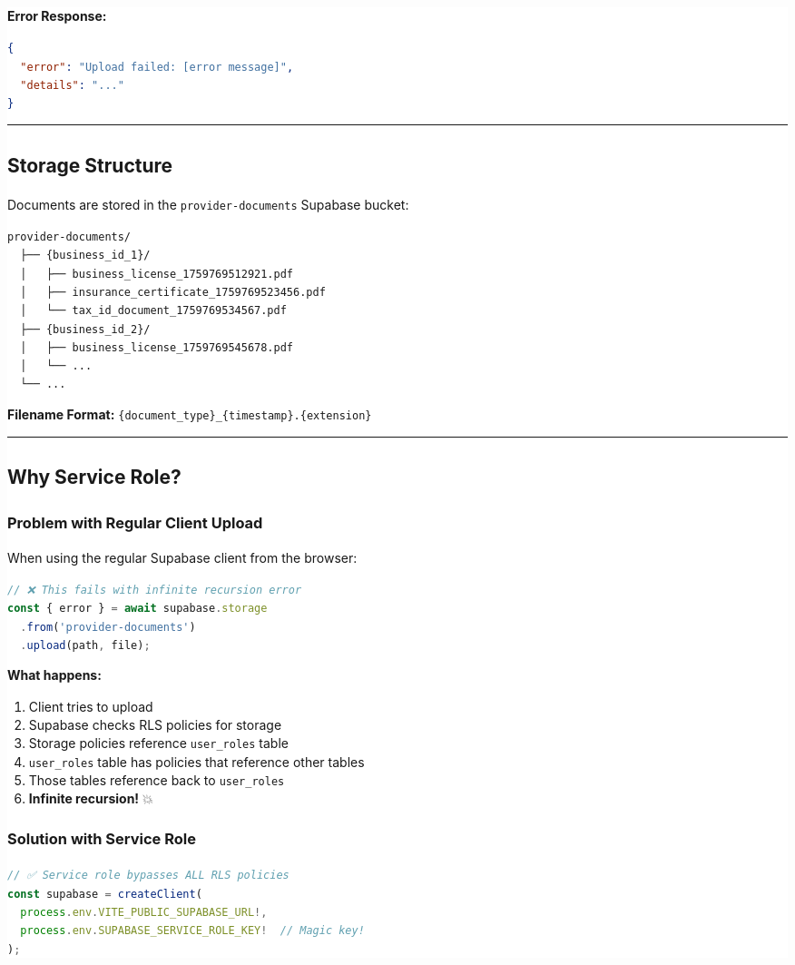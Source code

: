 
**Error Response:**
```json
{
  "error": "Upload failed: [error message]",
  "details": "..."
}
```

---

## Storage Structure

Documents are stored in the `provider-documents` Supabase bucket:

```
provider-documents/
  ├── {business_id_1}/
  │   ├── business_license_1759769512921.pdf
  │   ├── insurance_certificate_1759769523456.pdf
  │   └── tax_id_document_1759769534567.pdf
  ├── {business_id_2}/
  │   ├── business_license_1759769545678.pdf
  │   └── ...
  └── ...
```

**Filename Format:** `{document_type}_{timestamp}.{extension}`

---

## Why Service Role?

### Problem with Regular Client Upload

When using the regular Supabase client from the browser:

```typescript
// ❌ This fails with infinite recursion error
const { error } = await supabase.storage
  .from('provider-documents')
  .upload(path, file);
```

**What happens:**
1. Client tries to upload
2. Supabase checks RLS policies for storage
3. Storage policies reference `user_roles` table
4. `user_roles` table has policies that reference other tables
5. Those tables reference back to `user_roles`
6. **Infinite recursion!** 💥

### Solution with Service Role

```typescript
// ✅ Service role bypasses ALL RLS policies
const supabase = createClient(
  process.env.VITE_PUBLIC_SUPABASE_URL!,
  process.env.SUPABASE_SERVICE_ROLE_KEY!  // Magic key!
);
```
